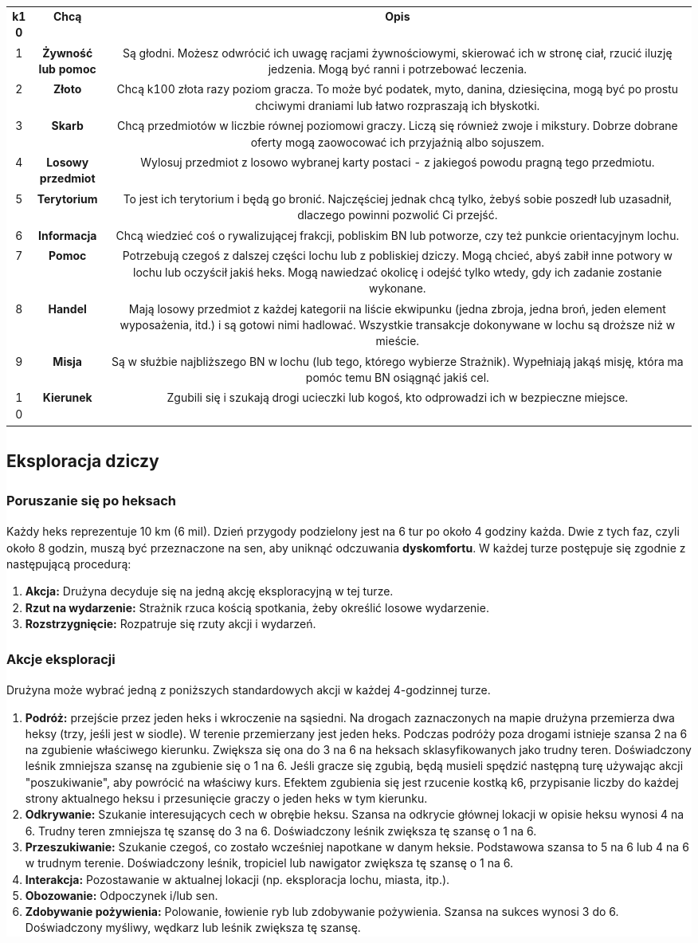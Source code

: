 |         |                       |                                                                                                                                                                                                                         |
| :-----: | :-------------------: | :---------------------------------------------------------------------------------------------------------------------------------------------------------------------------------------------------------------------: |
| **k10** |       **Chcą**        |                                                                                                        **Opis**                                                                                                         |
|    1    | **Żywność lub pomoc** |                                 Są głodni. Możesz odwrócić ich uwagę racjami żywnościowymi, skierować ich w stronę ciał, rzucić iluzję jedzenia. Mogą być ranni i potrzebować leczenia.                                 |
|    2    |       **Złoto**       |                             Chcą k100 złota razy poziom gracza. To może być podatek, myto, danina, dziesięcina,  mogą być po prostu chciwymi draniami  lub łatwo rozpraszają ich błyskotki.                             |
|    3    |       **Skarb**       |                               Chcą przedmiotów w liczbie równej poziomowi graczy. Liczą się również zwoje i mikstury. Dobrze dobrane oferty mogą zaowocować ich przyjaźnią albo sojuszem.                               |
|    4    | **Losowy przedmiot**  |                                                              Wylosuj przedmiot z losowo wybranej karty postaci - z jakiegoś powodu pragną tego przedmiotu.                                                              |
|    5    |    **Terytorium**     |                                    To jest ich terytorium i będą go bronić. Najczęściej jednak chcą tylko, żebyś sobie poszedł lub uzasadnił, dlaczego powinni pozwolić Ci przejść.                                     |
|    6    |    **Informacja**     |                                                       Chcą wiedzieć coś o rywalizującej frakcji, pobliskim BN lub potworze, czy też punkcie orientacyjnym lochu.                                                        |
|    7    |       **Pomoc**       | Potrzebują czegoś z dalszej części lochu lub z pobliskiej dziczy. Mogą chcieć, abyś zabił inne potwory w lochu lub oczyścił jakiś heks. Mogą nawiedzać okolicę i odejść tylko wtedy, gdy ich zadanie zostanie wykonane. |
|    8    |      **Handel**       |  Mają losowy przedmiot z każdej kategorii na liście ekwipunku (jedna zbroja, jedna broń, jeden element wyposażenia, itd.) i są gotowi nimi hadlować. Wszystkie transakcje dokonywane w lochu są droższe niż w mieście.  |
|    9    |       **Misja**       |                                     Są w służbie najbliższego BN w lochu (lub tego, którego wybierze Strażnik). Wypełniają jakąś misję, która ma pomóc temu BN osiągnąć jakiś cel.                                      |
|   10    |     **Kierunek**      |                                                                Zgubili się i szukają drogi ucieczki lub kogoś, kto odprowadzi ich w bezpieczne miejsce.                                                                 |


## Eksploracja dziczy

### Poruszanie się po heksach

Każdy heks reprezentuje 10 km (6 mil). Dzień przygody podzielony jest na 6 tur po około 4 godziny każda. Dwie z tych faz, czyli około 8 godzin, muszą być przeznaczone na sen, aby uniknąć odczuwania **dyskomfortu**. W każdej turze postępuje się zgodnie z następującą procedurą:

1. **Akcja:** Drużyna decyduje się na jedną akcję eksploracyjną w tej turze.
2. **Rzut na wydarzenie:** Strażnik rzuca kością spotkania, żeby określić losowe wydarzenie.
3. **Rozstrzygnięcie:** Rozpatruje się rzuty akcji i wydarzeń.

### Akcje eksploracji

Drużyna może wybrać jedną z poniższych standardowych akcji w każdej 4-godzinnej turze.

1. **Podróż:** przejście przez jeden heks i wkroczenie na sąsiedni. Na drogach zaznaczonych na mapie drużyna przemierza dwa heksy (trzy, jeśli jest w siodle). W terenie przemierzany jest jeden heks. Podczas podróży poza drogami istnieje szansa 2 na 6 na zgubienie właściwego kierunku. Zwiększa się ona do 3 na 6 na heksach sklasyfikowanych jako trudny teren. Doświadczony leśnik zmniejsza szansę na zgubienie się o 1 na 6. Jeśli gracze się zgubią, będą musieli spędzić następną turę używając akcji "poszukiwanie", aby powrócić na właściwy kurs. Efektem zgubienia się jest rzucenie kostką k6, przypisanie liczby do każdej strony aktualnego heksu i przesunięcie graczy o jeden heks w tym kierunku.
2. **Odkrywanie:** Szukanie interesujących cech w obrębie heksu. Szansa na odkrycie głównej lokacji w opisie heksu wynosi 4 na 6. Trudny teren zmniejsza tę szansę do 3 na 6. Doświadczony leśnik zwiększa tę szansę o 1 na 6.
3. **Przeszukiwanie:** Szukanie czegoś, co zostało wcześniej napotkane w danym heksie. Podstawowa szansa to 5 na 6 lub 4 na 6 w trudnym terenie. Doświadczony leśnik, tropiciel lub nawigator zwiększa tę szansę o 1 na 6.
4. **Interakcja:** Pozostawanie w aktualnej lokacji (np. eksploracja lochu, miasta, itp.).
5. **Obozowanie:** Odpoczynek i/lub sen.
6. **Zdobywanie pożywienia:** Polowanie, łowienie ryb lub zdobywanie pożywienia. Szansa na sukces wynosi 3 do 6. Doświadczony myśliwy, wędkarz lub leśnik zwiększa tę szansę.
